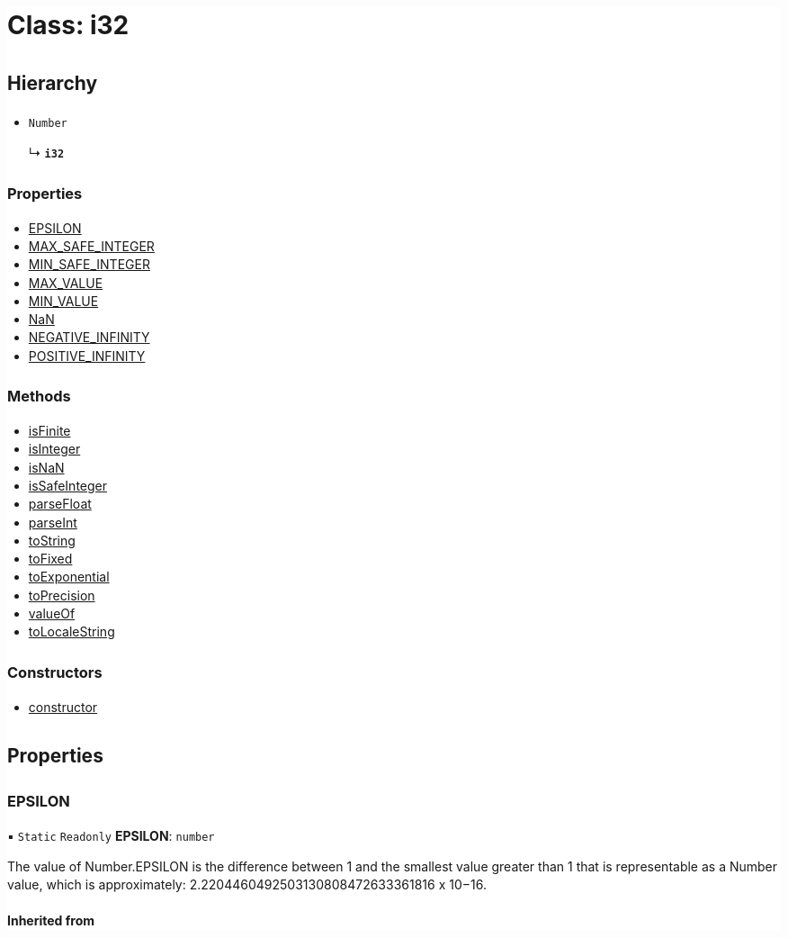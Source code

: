 # Class: i32

## Hierarchy

- `Number`

  ↳ **`i32`**


### Properties

- [EPSILON](i32.md#epsilon)
- [MAX\_SAFE\_INTEGER](i32.md#max_safe_integer)
- [MIN\_SAFE\_INTEGER](i32.md#min_safe_integer)
- [MAX\_VALUE](i32.md#max_value)
- [MIN\_VALUE](i32.md#min_value)
- [NaN](i32.md#nan)
- [NEGATIVE\_INFINITY](i32.md#negative_infinity)
- [POSITIVE\_INFINITY](i32.md#positive_infinity)

### Methods

- [isFinite](i32.md#isfinite)
- [isInteger](i32.md#isinteger)
- [isNaN](i32.md#isnan)
- [isSafeInteger](i32.md#issafeinteger)
- [parseFloat](i32.md#parsefloat)
- [parseInt](i32.md#parseint)
- [toString](i32.md#tostring)
- [toFixed](i32.md#tofixed)
- [toExponential](i32.md#toexponential)
- [toPrecision](i32.md#toprecision)
- [valueOf](i32.md#valueof)
- [toLocaleString](i32.md#tolocalestring)

### Constructors

- [constructor](i32.md#constructor)

## Properties

### EPSILON

▪ `Static` `Readonly` **EPSILON**: `number`

The value of Number.EPSILON is the difference between 1 and the smallest value greater than 1
that is representable as a Number value, which is approximately:
2.2204460492503130808472633361816 x 10‍−‍16.

#### Inherited from
